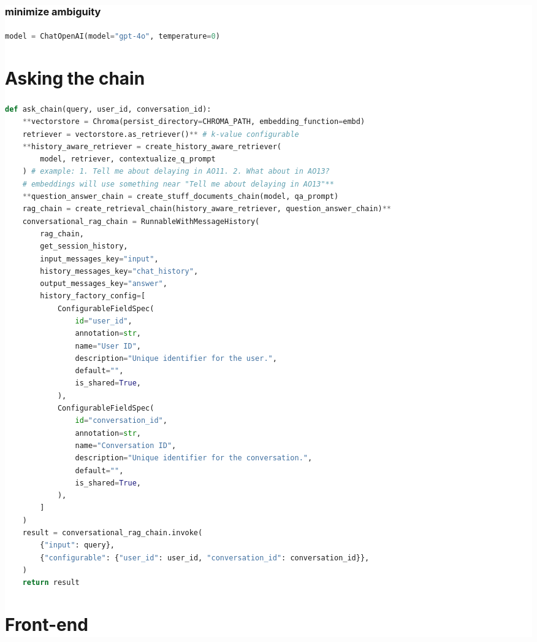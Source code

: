 ### minimize ambiguity

```python
model = ChatOpenAI(model="gpt-4o", temperature=0)
```

# Asking the chain

```python
def ask_chain(query, user_id, conversation_id):
    **vectorstore = Chroma(persist_directory=CHROMA_PATH, embedding_function=embd)
    retriever = vectorstore.as_retriever()** # k-value configurable
    **history_aware_retriever = create_history_aware_retriever(
        model, retriever, contextualize_q_prompt
    ) # example: 1. Tell me about delaying in AO11. 2. What about in AO13?
    # embeddings will use something near "Tell me about delaying in AO13"**
    **question_answer_chain = create_stuff_documents_chain(model, qa_prompt)
    rag_chain = create_retrieval_chain(history_aware_retriever, question_answer_chain)**
    conversational_rag_chain = RunnableWithMessageHistory(
        rag_chain,
        get_session_history,
        input_messages_key="input",
        history_messages_key="chat_history",
        output_messages_key="answer",
        history_factory_config=[
            ConfigurableFieldSpec(
                id="user_id",
                annotation=str,
                name="User ID",
                description="Unique identifier for the user.",
                default="",
                is_shared=True,
            ),
            ConfigurableFieldSpec(
                id="conversation_id",
                annotation=str,
                name="Conversation ID",
                description="Unique identifier for the conversation.",
                default="",
                is_shared=True,
            ),
        ]
    )
    result = conversational_rag_chain.invoke(
        {"input": query},
        {"configurable": {"user_id": user_id, "conversation_id": conversation_id}},
    )
    return result
```

# Front-end
